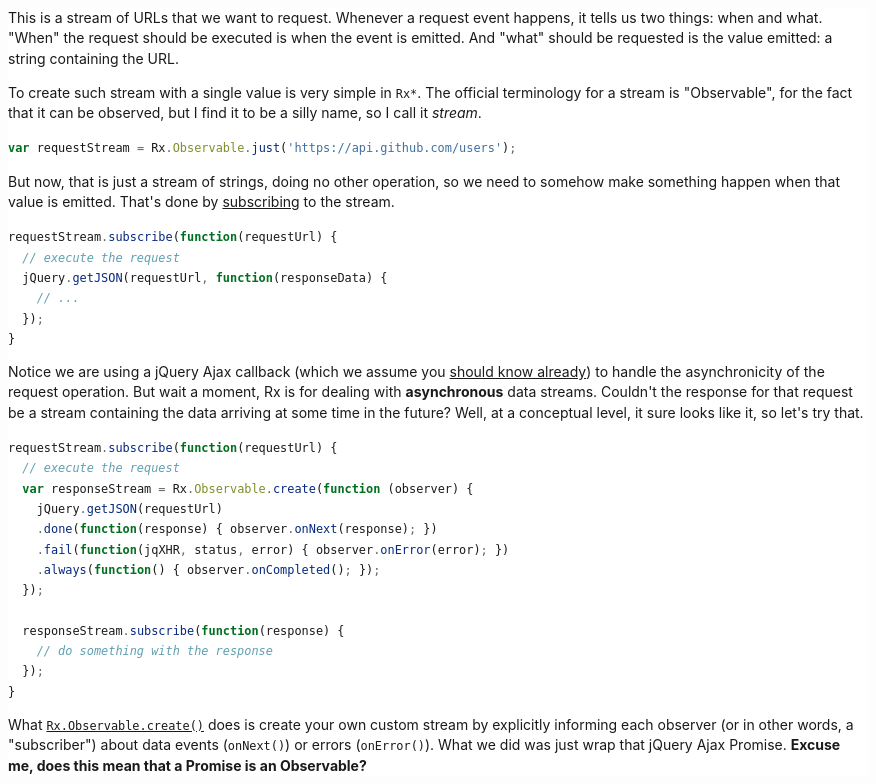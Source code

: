 This is a stream of URLs that we want to request. Whenever a request event
happens, it tells us two things: when and what. "When" the request should be
executed is when the event is emitted. And "what" should be requested is the
value emitted: a string containing the URL.

To create such stream with a single value is very simple in `Rx*`. The official
terminology for a stream is "Observable", for the fact that it can be observed,
but I find it to be a silly name, so I call it *stream*.

```javascript
var requestStream = Rx.Observable.just('https://api.github.com/users');
```

But now, that is just a stream of strings, doing no other operation, so we need
to somehow make something happen when that value is emitted. That's done by
[subscribing](https://github.com/Reactive-Extensions/RxJS/blob/master/doc/api/core/observable.md#rxobservableprototypesubscribeobserver--onnext-onerror-oncompleted)
to the stream.

```js
requestStream.subscribe(function(requestUrl) {
  // execute the request
  jQuery.getJSON(requestUrl, function(responseData) {
    // ...
  });
}
```

Notice we are using a jQuery Ajax callback (which we assume you
[should know already](http://devdocs.io/jquery/jquery.getjson)) to handle the
asynchronicity of the request operation. But wait a moment, Rx is for dealing
with **asynchronous** data streams. Couldn't the response for that request be a
stream containing the data arriving at some time in the future? Well, at a
conceptual level, it sure looks like it, so let's try that.

```js
requestStream.subscribe(function(requestUrl) {
  // execute the request
  var responseStream = Rx.Observable.create(function (observer) {
    jQuery.getJSON(requestUrl)
    .done(function(response) { observer.onNext(response); })
    .fail(function(jqXHR, status, error) { observer.onError(error); })
    .always(function() { observer.onCompleted(); });
  });
  
  responseStream.subscribe(function(response) {
    // do something with the response
  });
}
```

What [`Rx.Observable.create()`](https://github.com/Reactive-Extensions/RxJS/blob/master/doc/api/core/observable.md#rxobservablecreatesubscribe)
does is create your own custom stream by explicitly informing each observer (or
in other words, a "subscriber") about data events (`onNext()`) or errors
(`onError()`). What we did was just wrap that jQuery Ajax Promise. **Excuse me,
does this mean that a Promise is an Observable?**
